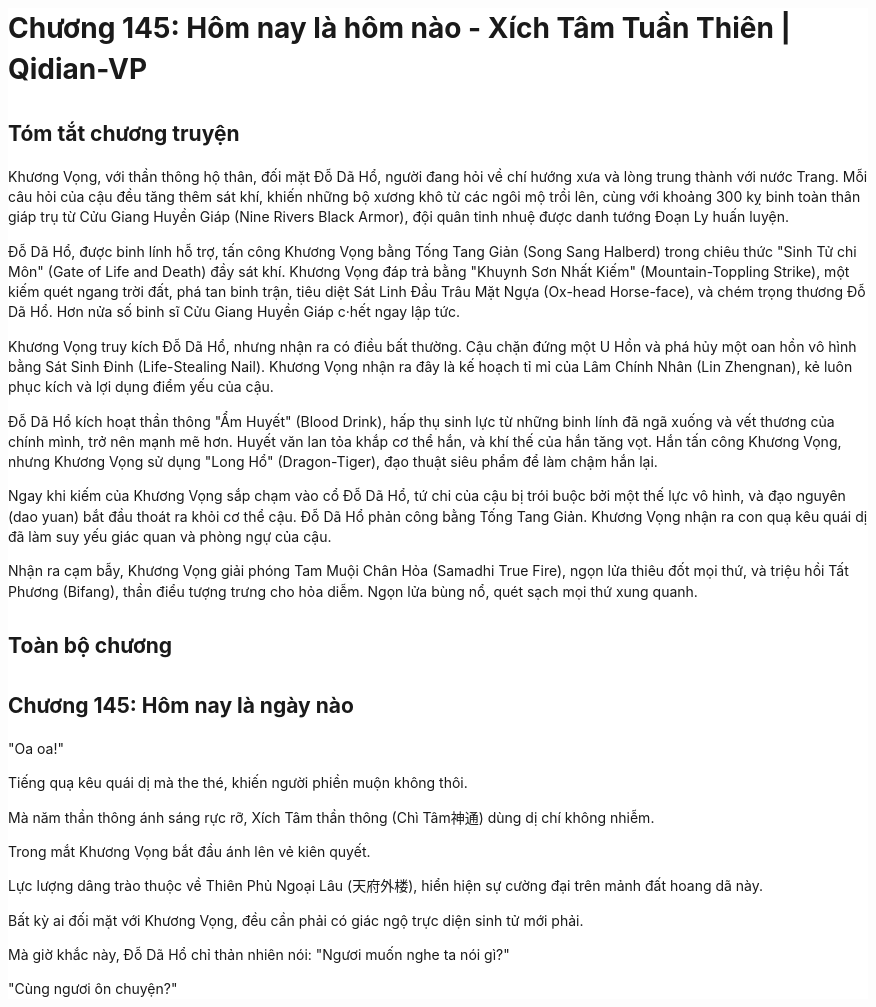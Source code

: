 # Chương 145: Hôm nay là hôm nào  - Xích Tâm Tuần Thiên | Qidian-VP

## Tóm tắt chương truyện

Khương Vọng, với thần thông hộ thân, đối mặt Đỗ Dã Hổ, người đang hỏi về chí hướng xưa và lòng trung thành với nước Trang. Mỗi câu hỏi của cậu đều tăng thêm sát khí, khiến những bộ xương khô từ các ngôi mộ trồi lên, cùng với khoảng 300 kỵ binh toàn thân giáp trụ từ Cửu Giang Huyền Giáp (Nine Rivers Black Armor), đội quân tinh nhuệ được danh tướng Đoạn Ly huấn luyện.

Đỗ Dã Hổ, được binh lính hỗ trợ, tấn công Khương Vọng bằng Tống Tang Giản (Song Sang Halberd) trong chiêu thức "Sinh Tử chi Môn" (Gate of Life and Death) đầy sát khí. Khương Vọng đáp trả bằng "Khuynh Sơn Nhất Kiếm" (Mountain-Toppling Strike), một kiếm quét ngang trời đất, phá tan binh trận, tiêu diệt Sát Linh Đầu Trâu Mặt Ngựa (Ox-head Horse-face), và chém trọng thương Đỗ Dã Hổ. Hơn nửa số binh sĩ Cửu Giang Huyền Giáp c·hết ngay lập tức.

Khương Vọng truy kích Đỗ Dã Hổ, nhưng nhận ra có điều bất thường. Cậu chặn đứng một U Hồn và phá hủy một oan hồn vô hình bằng Sát Sinh Đinh (Life-Stealing Nail). Khương Vọng nhận ra đây là kế hoạch tỉ mỉ của Lâm Chính Nhân (Lin Zhengnan), kẻ luôn phục kích và lợi dụng điểm yếu của cậu.

Đỗ Dã Hổ kích hoạt thần thông "Ẩm Huyết" (Blood Drink), hấp thụ sinh lực từ những binh lính đã ngã xuống và vết thương của chính mình, trở nên mạnh mẽ hơn. Huyết văn lan tỏa khắp cơ thể hắn, và khí thế của hắn tăng vọt. Hắn tấn công Khương Vọng, nhưng Khương Vọng sử dụng "Long Hổ" (Dragon-Tiger), đạo thuật siêu phẩm để làm chậm hắn lại.

Ngay khi kiếm của Khương Vọng sắp chạm vào cổ Đỗ Dã Hổ, tứ chi của cậu bị trói buộc bởi một thế lực vô hình, và đạo nguyên (dao yuan) bắt đầu thoát ra khỏi cơ thể cậu. Đỗ Dã Hổ phản công bằng Tống Tang Giản. Khương Vọng nhận ra con quạ kêu quái dị đã làm suy yếu giác quan và phòng ngự của cậu.

Nhận ra cạm bẫy, Khương Vọng giải phóng Tam Muội Chân Hỏa (Samadhi True Fire), ngọn lửa thiêu đốt mọi thứ, và triệu hồi Tất Phương (Bifang), thần điểu tượng trưng cho hỏa diễm. Ngọn lửa bùng nổ, quét sạch mọi thứ xung quanh.

## Toàn bộ chương

## Chương 145: Hôm nay là ngày nào

"Oa oa!"

Tiếng quạ kêu quái dị mà the thé, khiến người phiền muộn không thôi.

Mà năm thần thông ánh sáng rực rỡ, Xích Tâm thần thông (Chì Tâm神通) dùng dị chí không nhiễm.

Trong mắt Khương Vọng bắt đầu ánh lên vẻ kiên quyết.

Lực lượng dâng trào thuộc về Thiên Phủ Ngoại Lâu (天府外楼), hiển hiện sự cường đại trên mảnh đất hoang dã này.

Bất kỳ ai đối mặt với Khương Vọng, đều cần phải có giác ngộ trực diện sinh tử mới phải.

Mà giờ khắc này, Đỗ Dã Hổ chỉ thản nhiên nói: "Ngươi muốn nghe ta nói gì?"

"Cùng ngươi ôn chuyện?"
